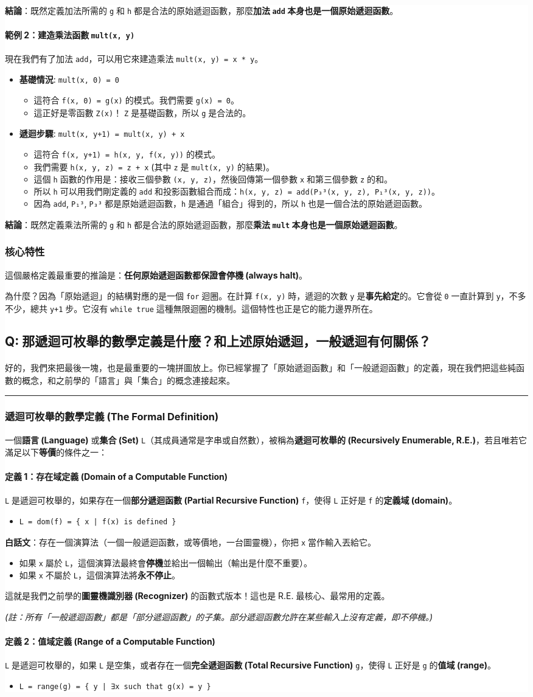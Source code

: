 **結論**：既然定義加法所需的 `g` 和 `h` 都是合法的原始遞迴函數，那麼**加法 `add` 本身也是一個原始遞迴函數**。

#### **範例 2：建造乘法函數 `mult(x, y)`**

現在我們有了加法 `add`，可以用它來建造乘法 `mult(x, y) = x * y`。

*   **基礎情況**: `mult(x, 0) = 0`
    *   這符合 `f(x, 0) = g(x)` 的模式。我們需要 `g(x) = 0`。
    *   這正好是零函數 `Z(x)`！ `Z` 是基礎函數，所以 `g` 是合法的。

*   **遞迴步驟**: `mult(x, y+1) = mult(x, y) + x`
    *   這符合 `f(x, y+1) = h(x, y, f(x, y))` 的模式。
    *   我們需要 `h(x, y, z) = z + x` (其中 `z` 是 `mult(x, y)` 的結果)。
    *   這個 `h` 函數的作用是：接收三個參數 `(x, y, z)`，然後回傳第一個參數 `x` 和第三個參數 `z` 的和。
    *   所以 `h` 可以用我們剛定義的 `add` 和投影函數組合而成：`h(x, y, z) = add(P₃³(x, y, z), P₁³(x, y, z))`。
    *   因為 `add`, `P₁³`, `P₃³` 都是原始遞迴函數，`h` 是通過「組合」得到的，所以 `h` 也是一個合法的原始遞迴函數。

**結論**：既然定義乘法所需的 `g` 和 `h` 都是合法的原始遞迴函數，那麼**乘法 `mult` 本身也是一個原始遞迴函數**。

### **核心特性**

這個嚴格定義最重要的推論是：**任何原始遞迴函數都保證會停機 (always halt)**。

為什麼？因為「原始遞迴」的結構對應的是一個 `for` 迴圈。在計算 `f(x, y)` 時，遞迴的次數 `y` 是**事先給定**的。它會從 `0` 一直計算到 `y`，不多不少，總共 `y+1` 步。它沒有 `while true` 這種無限迴圈的機制。這個特性也正是它的能力邊界所在。

## Q: 那遞迴可枚舉的數學定義是什麼？和上述原始遞迴，一般遞迴有何關係？

好的，我們來把最後一塊，也是最重要的一塊拼圖放上。你已經掌握了「原始遞迴函數」和「一般遞迴函數」的定義，現在我們把這些純函數的概念，和之前學的「語言」與「集合」的概念連接起來。

---

### **遞迴可枚舉的數學定義 (The Formal Definition)**

一個**語言 (Language)** 或**集合 (Set)** `L`（其成員通常是字串或自然數），被稱為**遞迴可枚舉的 (Recursively Enumerable, R.E.)**，若且唯若它滿足以下**等價**的條件之一：

#### **定義 1：存在域定義 (Domain of a Computable Function)**

`L` 是遞迴可枚舉的，如果存在一個**部分遞迴函數 (Partial Recursive Function)** `f`，使得 `L` 正好是 `f` 的**定義域 (domain)**。

*   `L = dom(f) = { x | f(x) is defined }`

**白話文**：存在一個演算法（一個一般遞迴函數，或等價地，一台圖靈機），你把 `x` 當作輸入丟給它。
*   如果 `x` 屬於 `L`，這個演算法最終會**停機**並給出一個輸出（輸出是什麼不重要）。
*   如果 `x` 不屬於 `L`，這個演算法將**永不停止**。

這就是我們之前學的**圖靈機識別器 (Recognizer)** 的函數式版本！這也是 R.E. 最核心、最常用的定義。

*(註：所有「一般遞迴函數」都是「部分遞迴函數」的子集。部分遞迴函數允許在某些輸入上沒有定義，即不停機。)*

#### **定義 2：值域定義 (Range of a Computable Function)**

`L` 是遞迴可枚舉的，如果 `L` 是空集，或者存在一個**完全遞迴函數 (Total Recursive Function)** `g`，使得 `L` 正好是 `g` 的**值域 (range)**。

*   `L = range(g) = { y | ∃x such that g(x) = y }`

